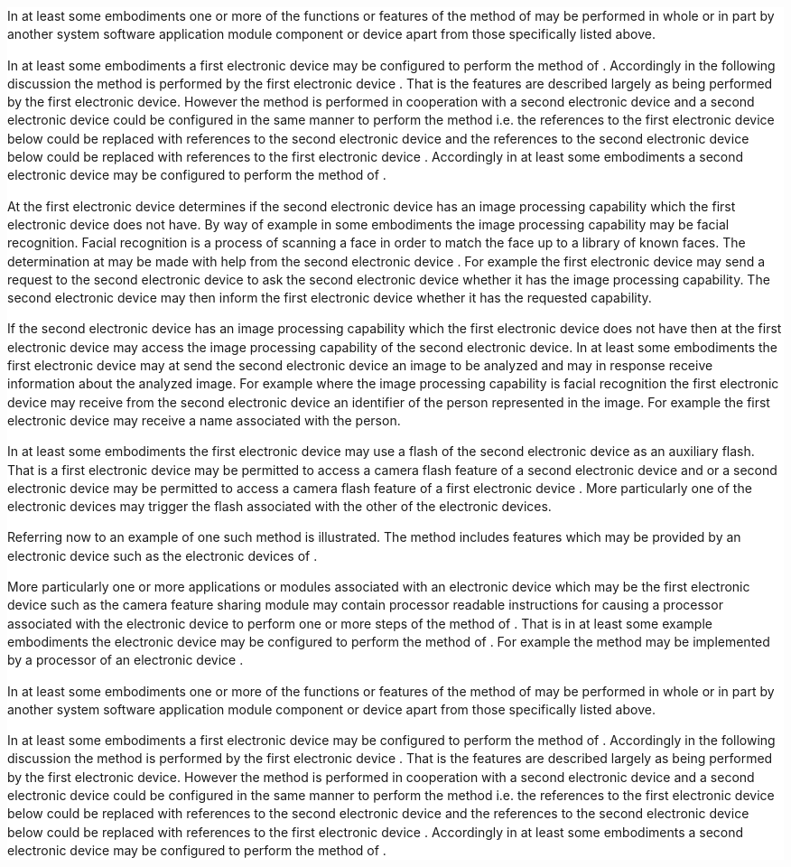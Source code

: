 In at least some embodiments one or more of the functions or features of the method of may be performed in whole or in part by another system software application module component or device apart from those specifically listed above.

In at least some embodiments a first electronic device may be configured to perform the method of . Accordingly in the following discussion the method is performed by the first electronic device . That is the features are described largely as being performed by the first electronic device. However the method is performed in cooperation with a second electronic device and a second electronic device could be configured in the same manner to perform the method i.e. the references to the first electronic device below could be replaced with references to the second electronic device and the references to the second electronic device below could be replaced with references to the first electronic device . Accordingly in at least some embodiments a second electronic device may be configured to perform the method of .

At the first electronic device determines if the second electronic device has an image processing capability which the first electronic device does not have. By way of example in some embodiments the image processing capability may be facial recognition. Facial recognition is a process of scanning a face in order to match the face up to a library of known faces. The determination at may be made with help from the second electronic device . For example the first electronic device may send a request to the second electronic device to ask the second electronic device whether it has the image processing capability. The second electronic device may then inform the first electronic device whether it has the requested capability.

If the second electronic device has an image processing capability which the first electronic device does not have then at the first electronic device may access the image processing capability of the second electronic device. In at least some embodiments the first electronic device may at send the second electronic device an image to be analyzed and may in response receive information about the analyzed image. For example where the image processing capability is facial recognition the first electronic device may receive from the second electronic device an identifier of the person represented in the image. For example the first electronic device may receive a name associated with the person.

In at least some embodiments the first electronic device may use a flash of the second electronic device as an auxiliary flash. That is a first electronic device may be permitted to access a camera flash feature of a second electronic device and or a second electronic device may be permitted to access a camera flash feature of a first electronic device . More particularly one of the electronic devices may trigger the flash associated with the other of the electronic devices.

Referring now to an example of one such method is illustrated. The method includes features which may be provided by an electronic device such as the electronic devices of .

More particularly one or more applications or modules associated with an electronic device which may be the first electronic device such as the camera feature sharing module may contain processor readable instructions for causing a processor associated with the electronic device to perform one or more steps of the method of . That is in at least some example embodiments the electronic device may be configured to perform the method of . For example the method may be implemented by a processor of an electronic device .

In at least some embodiments one or more of the functions or features of the method of may be performed in whole or in part by another system software application module component or device apart from those specifically listed above.

In at least some embodiments a first electronic device may be configured to perform the method of . Accordingly in the following discussion the method is performed by the first electronic device . That is the features are described largely as being performed by the first electronic device. However the method is performed in cooperation with a second electronic device and a second electronic device could be configured in the same manner to perform the method i.e. the references to the first electronic device below could be replaced with references to the second electronic device and the references to the second electronic device below could be replaced with references to the first electronic device . Accordingly in at least some embodiments a second electronic device may be configured to perform the method of .
